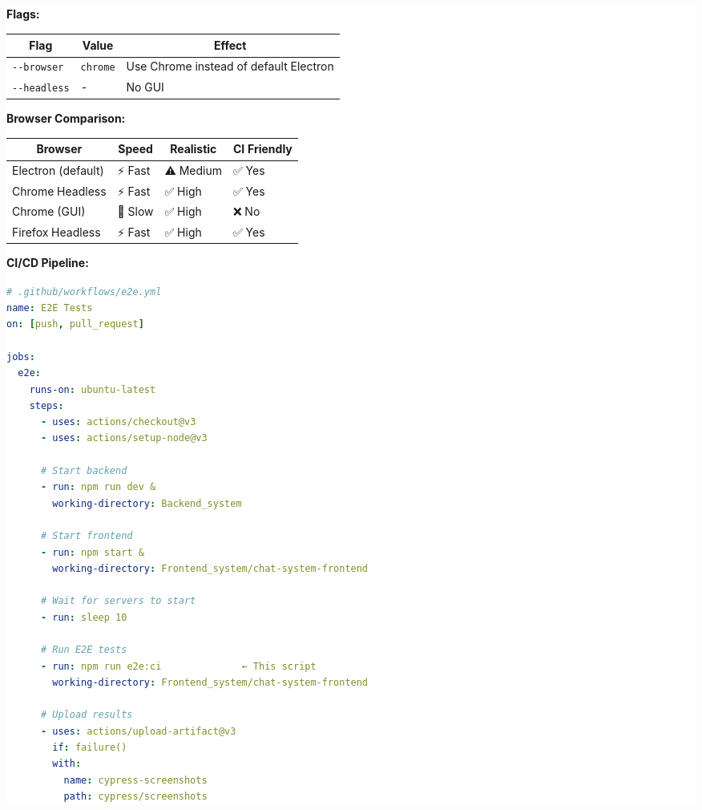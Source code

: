 **Flags:**

| Flag | Value | Effect |
|------|-------|--------|
| `--browser` | `chrome` | Use Chrome instead of default Electron |
| `--headless` | - | No GUI |

**Browser Comparison:**

| Browser | Speed | Realistic | CI Friendly |
|---------|-------|-----------|-------------|
| Electron (default) | ⚡ Fast | ⚠️ Medium | ✅ Yes |
| Chrome Headless | ⚡ Fast | ✅ High | ✅ Yes |
| Chrome (GUI) | 🐌 Slow | ✅ High | ❌ No |
| Firefox Headless | ⚡ Fast | ✅ High | ✅ Yes |

**CI/CD Pipeline:**
```yaml
# .github/workflows/e2e.yml
name: E2E Tests
on: [push, pull_request]

jobs:
  e2e:
    runs-on: ubuntu-latest
    steps:
      - uses: actions/checkout@v3
      - uses: actions/setup-node@v3
      
      # Start backend
      - run: npm run dev &
        working-directory: Backend_system
      
      # Start frontend
      - run: npm start &
        working-directory: Frontend_system/chat-system-frontend
      
      # Wait for servers to start
      - run: sleep 10
      
      # Run E2E tests
      - run: npm run e2e:ci              ← This script
        working-directory: Frontend_system/chat-system-frontend
      
      # Upload results
      - uses: actions/upload-artifact@v3
        if: failure()
        with:
          name: cypress-screenshots
          path: cypress/screenshots
```
